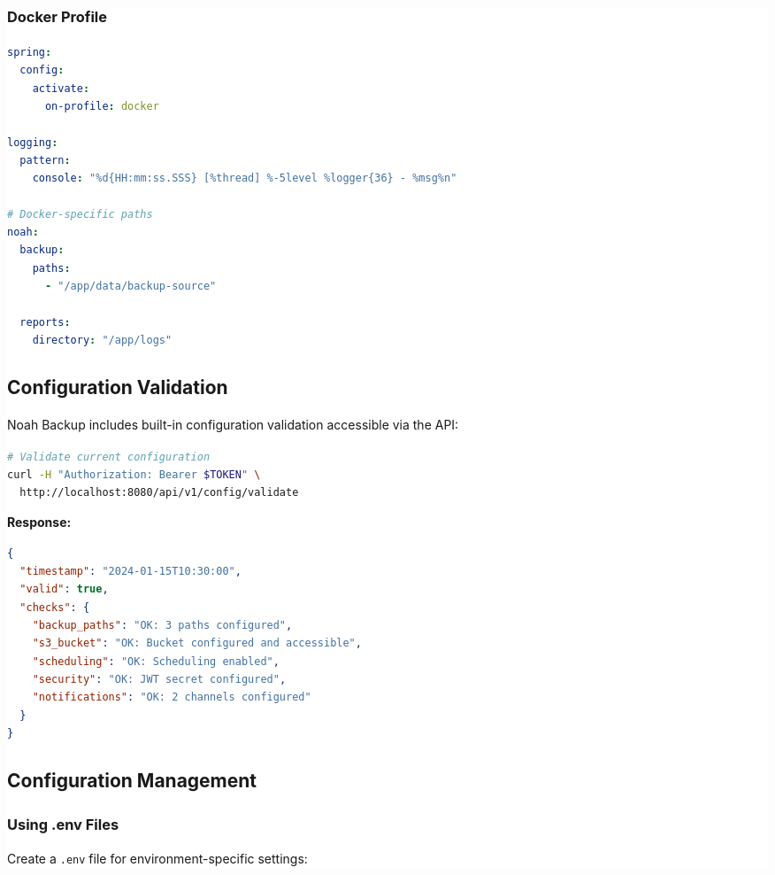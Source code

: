 ### Docker Profile

```yaml
spring:
  config:
    activate:
      on-profile: docker

logging:
  pattern:
    console: "%d{HH:mm:ss.SSS} [%thread] %-5level %logger{36} - %msg%n"

# Docker-specific paths
noah:
  backup:
    paths:
      - "/app/data/backup-source"
  
  reports:
    directory: "/app/logs"
```

## Configuration Validation

Noah Backup includes built-in configuration validation accessible via the API:

```bash
# Validate current configuration
curl -H "Authorization: Bearer $TOKEN" \
  http://localhost:8080/api/v1/config/validate
```

**Response:**
```json
{
  "timestamp": "2024-01-15T10:30:00",
  "valid": true,
  "checks": {
    "backup_paths": "OK: 3 paths configured",
    "s3_bucket": "OK: Bucket configured and accessible",
    "scheduling": "OK: Scheduling enabled",
    "security": "OK: JWT secret configured",
    "notifications": "OK: 2 channels configured"
  }
}
```

## Configuration Management

### Using .env Files

Create a `.env` file for environment-specific settings:
